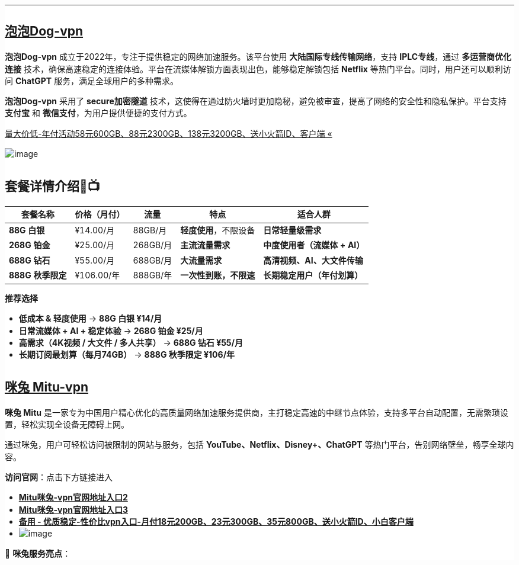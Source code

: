 

***
## [泡泡Dog-vpn](https://github.com/jichangdaohangzhan/paopaodog)

**泡泡Dog-vpn** 成立于2022年，专注于提供稳定的网络加速服务。该平台使用 **大陆国际专线传输网络**，支持 **IPLC专线**，通过 **多运营商优化连接** 技术，确保高速稳定的连接体验。平台在流媒体解锁方面表现出色，能够稳定解锁包括 **Netflix** 等热门平台。同时，用户还可以顺利访问 **ChatGPT** 服务，满足全球用户的多种需求。

**泡泡Dog-vpn** 采用了 **secure加密隧道** 技术，这使得在通过防火墙时更加隐秘，避免被审查，提高了网络的安全性和隐私保护。平台支持 **支付宝** 和 **微信支付**，为用户提供便捷的支付方式。





[量大价低-年付活动58元600GB、88元2300GB、138元3200GB、送小火箭ID、客户端 «](https://nn.silos.top/cheap/7GY2rCmDfn)

![image](https://github.com/user-attachments/assets/08539718-b4e9-468d-93ac-f1e3acb6310e)

##  套餐详情介绍🚀📺  


| **套餐名称**      | **价格（月付）** | **流量** | **特点**               | **适合人群**                  |
| ----------------- | ---------------- | -------- | ---------------------- | ----------------------------- |
| **88G 白银**      | ¥14.00/月        | 88GB/月  | **轻度使用**，不限设备 | **日常轻量级需求**            |
| **268G 铂金**     | ¥25.00/月        | 268GB/月 | **主流流量需求**       | **中度使用者（流媒体 + AI）** |
| **688G 钻石**     | ¥55.00/月        | 688GB/月 | **大流量需求**         | **高清视频、AI、大文件传输**  |
| **888G 秋季限定** | ¥106.00/年       | 888GB/年 | **一次性到账，不限速** | **长期稳定用户（年付划算）**  |

 **推荐选择**

- **低成本 & 轻度使用** → **88G 白银 ¥14/月**
- **日常流媒体 + AI + 稳定体验** → **268G 铂金 ¥25/月**
- **高需求（4K视频 / 大文件 / 多人共享）** → **688G 钻石 ¥55/月**
- **长期订阅最划算（每月74GB）** → **888G 秋季限定 ¥106/年**


## [咪兔 Mitu-vpn](https://github.com/jichangdaohangzhan/Mitu)

**咪兔 Mitu** 是一家专为中国用户精心优化的高质量网络加速服务提供商，主打稳定高速的中继节点体验，支持多平台自动配置，无需繁琐设置，轻松实现全设备无障碍上网。

通过咪兔，用户可轻松访问被限制的网站与服务，包括 **YouTube、Netflix、Disney+、ChatGPT** 等热门平台，告别网络壁垒，畅享全球内容。

**访问官网**：点击下方链接进入


- [ **Mitu咪兔-vpn官网地址入口2**](https://bibi.metu.dev/register?code=2zmvhQsZ)
- [ **Mitu咪兔-vpn官网地址入口3**](https://didi.metu.dev/register?code=2zmvhQsZ)
- [**备用 - 优质稳定-性价比vpn入口-月付18元200GB、23元300GB、35元800GB、送小火箭ID、小白客户端**](https://oo.silos.top/lepl/fpAru2NsKP)
- ![image](https://github.com/user-attachments/assets/3aa09e46-d00e-4251-ad31-3f79cc8c4f52)

🚀 **咪兔服务亮点**：
